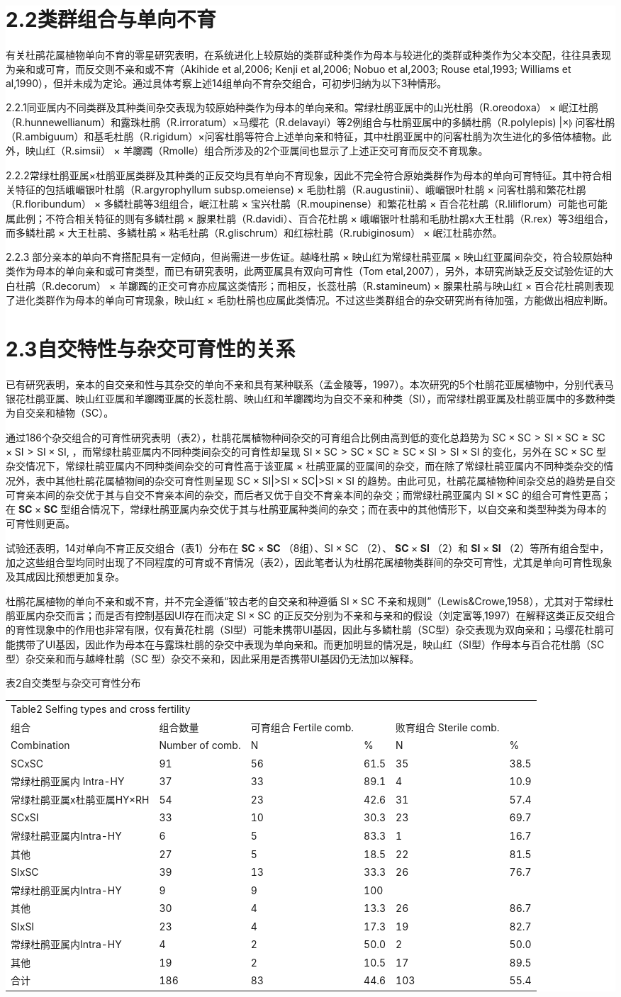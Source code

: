 # 2.2类群组合与单向不育

有关杜鹃花属植物单向不育的零星研究表明，在系统进化上较原始的类群或种类作为母本与较进化的类群或种类作为父本交配，往往具表现为亲和或可育，而反交则不亲和或不育（Akihide et al,2006; Kenji et al,2006; Nobuo et al,2003; Rouse etal,1993; Williams et al,1990），但并未成为定论。通过具体考察上述14组单向不育杂交组合，可初步归纳为以下3种情形。

2.2.1同亚属内不同类群及其种类间杂交表现为较原始种类作为母本的单向亲和。常绿杜鹃亚属中的山光杜鹃（R.oreodoxa） $\times$ 岷江杜鹃（R.hunnewellianum）和露珠杜鹃（R.irroratum）×马缨花（R.delavayi）等2例组合与杜鹃亚属中的多鳞杜鹃（R.polylepis) $| \times \rrangle$ 问客杜鹃（R.ambiguum）和基毛杜鹃（R.rigidum）×问客杜鹃等符合上述单向亲和特征，其中杜鹃亚属中的问客杜鹃为次生进化的多倍体植物。此外，映山红（R.simsii） $\times$ 羊躑躅（Rmolle）组合所涉及的2个亚属间也显示了上述正交可育而反交不育现象。

2.2.2常绿杜鹃亚属×杜鹃亚属类群及其种类的正反交均具有单向不育现象，因此不完全符合原始类群作为母本的单向可育特征。其中符合相关特征的包括峨嵋银叶杜鹃（R.argyrophyllum subsp.omeiense) $\times$ 毛肋杜鹃（R.augustinii）、峨嵋银叶杜鹃 $\times$ 问客杜鹃和繁花杜鹃（R.floribundum） $\times$ 多鳞杜鹃等3组组合，岷江杜鹃 $\times$ 宝兴杜鹃（R.moupinense）和繁花杜鹃 $\times$ 百合花杜鹃（R.liliflorum）可能也可能属此例；不符合相关特征的则有多鳞杜鹃 $\times$ 腺果杜鹃（R.davidi）、百合花杜鹃 $\times$ 峨嵋银叶杜鹃和毛肋杜鹃x大王杜鹃（R.rex）等3组组合，而多鳞杜鹃 $\times$ 大王杜鹃、多鳞杜鹃 $\times$ 粘毛杜鹃（R.glischrum）和红棕杜鹃（R.rubiginosum） $\times$ 岷江杜鹃亦然。

2.2.3 部分亲本的单向不育搭配具有一定倾向，但尚需进一步佐证。越峰杜鹃 $\times$ 映山红为常绿杜鹃亚属 $\times$ 映山红亚属间杂交，符合较原始种类作为母本的单向亲和或可育类型，而已有研究表明，此两亚属具有双向可育性（Tom etal,2007），另外，本研究尚缺乏反交试验佐证的大白杜鹃（R.decorum） $\times$ 羊躑躅的正交可育亦应属这类情形；而相反，长蕊杜鹃（R.stamineum) $\times$ 腺果杜鹃与映山红 $\times$ 百合花杜鹃则表现了进化类群作为母本的单向可育现象，映山红 $\times$ 毛肋杜鹃也应属此类情况。不过这些类群组合的杂交研究尚有待加强，方能做出相应判断。

# 2.3自交特性与杂交可育性的关系

已有研究表明，亲本的自交亲和性与其杂交的单向不亲和具有某种联系（孟金陵等，1997）。本次研究的5个杜鹃花亚属植物中，分别代表马银花杜鹃亚属、映山红亚属和羊躑躅亚属的长蕊杜鹃、映山红和羊躑躅均为自交不亲和种类（SI），而常绿杜鹃亚属及杜鹃亚属中的多数种类为自交亲和植物（SC）。

通过186个杂交组合的可育性研究表明（表2），杜鹃花属植物种间杂交的可育组合比例由高到低的变化总趋势为 $\mathrm { S C } { \times } \mathrm { S C } { > } \mathrm { S I } { \times } \mathrm { S C } { \geq } \mathrm { S C } { \times } \mathrm { S I } { > } \mathrm { S I } { \times } \mathrm { S I } ,$ ，而常绿杜鹃亚属内不同种类间杂交的可育性却呈现 $\mathrm { S I } { \times } \mathrm { S C } { > } \mathrm { S C } { \times } \mathrm { S C } { \geq } \mathrm { S C } { \times } \mathrm { S I } { > } \mathrm { S I } { \times } \mathrm { S I }$ 的变化，另外在 $\mathsf { S C } \times \mathsf { S C }$ 型杂交情况下，常绿杜鹃亚属内不同种类间杂交的可育性高于该亚属 $\times$ 杜鹃亚属的亚属间的杂交，而在除了常绿杜鹃亚属内不同种类杂交的情况外，表中其他杜鹃花属植物间的杂交可育性则呈现 $\mathrm { S C } { \times } \mathrm { S I } { \vert } { \mathrm { > } } \mathrm { S I } { \times } \mathrm { S C } { \vert } { \mathrm { > } } \mathrm { S I } { \times } \mathrm { S I }$ 的趋势。由此可见，杜鹃花属植物种间杂交总的趋势是自交可育亲本间的杂交优于其与自交不育亲本间的杂交，而后者又优于自交不育亲本间的杂交；而常绿杜鹃亚属内 $\mathrm { S I } { \times } \mathrm { S C }$ 的组合可育性更高；在 $\mathbf { S C } { \times } \mathbf { S C }$ 型组合情况下，常绿杜鹃亚属内杂交优于其与杜鹃亚属种类间的杂交；而在表中的其他情形下，以自交亲和类型种类为母本的可育性则更高。

试验还表明，14对单向不育正反交组合（表1）分布在 $\mathbf { S C } { \times } \mathbf { S C }$ （8组）、$\mathrm { S I } { \times } \mathrm { S C }$ （2）、 $\mathbf { S C } { \times } \mathbf { S I }$ （2）和 $\mathbf { S I } { \times } \mathbf { S I }$ （2）等所有组合型中，加之这些组合型均同时出现了不同程度的可育或不育情况（表2），因此笔者认为杜鹃花属植物类群间的杂交可育性，尤其是单向可育性现象及其成因比预想更加复杂。

杜鹃花属植物的单向不亲和或不育，并不完全遵循“较古老的自交亲和种遵循 $\mathrm { S I } { \times } \mathrm { S C }$ 不亲和规则”（Lewis&Crowe,1958），尤其对于常绿杜鹃亚属内杂交而言；而是否有控制基因UI存在而决定 $\mathrm { S I } { \times } \mathrm { S C }$ 的正反交分别为不亲和与亲和的假设（刘定富等,1997）在解释这类正反交组合的育性现象中的作用也非常有限，仅有黄花杜鹃（SI型）可能未携带UI基因，因此与多鳞杜鹃（SC型）杂交表现为双向亲和；马缨花杜鹃可能携带了UI基因，因此作为母本在与露珠杜鹃的杂交中表现为单向亲和。而更加明显的情况是，映山红（SI型）作母本与百合花杜鹃（SC型）杂交亲和而与越峰杜鹃（SC 型）杂交不亲和，因此采用是否携带UI基因仍无法加以解释。

表2自交类型与杂交可育性分布  

<html><body><table><tr><td colspan="6">Table2 Selfing types and cross fertility</td></tr><tr><td>组合</td><td>组合数量</td><td>可育组合 Fertile comb.</td><td></td><td>败育组合 Sterile comb.</td><td></td></tr><tr><td>Combination</td><td>Number of comb.</td><td>N</td><td>%</td><td>N</td><td>%</td></tr><tr><td>SCxSC</td><td>91</td><td>56</td><td>61.5</td><td>35</td><td>38.5</td></tr><tr><td>常绿杜鹃亚属内 Intra-HY</td><td>37</td><td>33</td><td>89.1</td><td>4</td><td>10.9</td></tr><tr><td>常绿杜鹃亚属x杜鹃亚属HY×RH</td><td>54</td><td>23</td><td>42.6</td><td>31</td><td>57.4</td></tr><tr><td>SCxSI</td><td>33</td><td>10</td><td>30.3</td><td>23</td><td>69.7</td></tr><tr><td>常绿杜鹃亚属内Intra-HY</td><td>6</td><td>5</td><td>83.3</td><td>1</td><td>16.7</td></tr><tr><td>其他</td><td>27</td><td>5</td><td>18.5</td><td>22</td><td>81.5</td></tr><tr><td>SIxSC</td><td>39</td><td>13</td><td>33.3</td><td>26</td><td>76.7</td></tr><tr><td>常绿杜鹃亚属内Intra-HY</td><td>9</td><td>9</td><td>100</td><td></td><td></td></tr><tr><td>其他</td><td>30</td><td>4</td><td>13.3</td><td>26</td><td>86.7</td></tr><tr><td>SIxSI</td><td>23</td><td>4</td><td>17.3</td><td>19</td><td>82.7</td></tr><tr><td>常绿杜鹃亚属内Intra-HY</td><td>4</td><td>2</td><td>50.0</td><td>2</td><td>50.0</td></tr><tr><td>其他</td><td>19</td><td>2</td><td>10.5</td><td>17</td><td>89.5</td></tr><tr><td>合计</td><td>186</td><td>83</td><td>44.6</td><td>103</td><td>55.4</td></tr></table></body></html>
